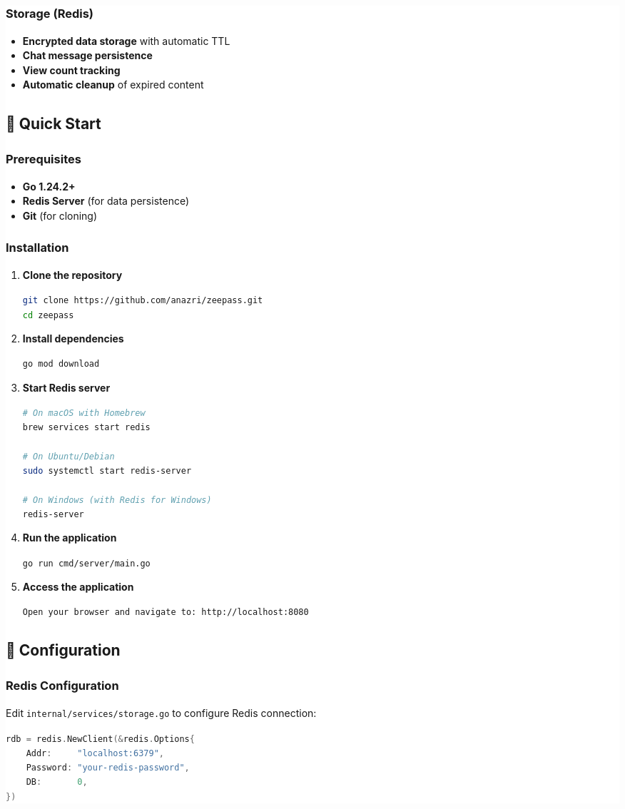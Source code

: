 ### **Storage (Redis)**
- **Encrypted data storage** with automatic TTL
- **Chat message persistence**
- **View count tracking**
- **Automatic cleanup** of expired content

## 🚀 Quick Start

### Prerequisites
- **Go 1.24.2+**
- **Redis Server** (for data persistence)
- **Git** (for cloning)

### Installation

1. **Clone the repository**
   ```bash
   git clone https://github.com/anazri/zeepass.git
   cd zeepass
   ```

2. **Install dependencies**
   ```bash
   go mod download
   ```

3. **Start Redis server**
   ```bash
   # On macOS with Homebrew
   brew services start redis
   
   # On Ubuntu/Debian
   sudo systemctl start redis-server
   
   # On Windows (with Redis for Windows)
   redis-server
   ```

4. **Run the application**
   ```bash
   go run cmd/server/main.go
   ```

5. **Access the application**
   ```
   Open your browser and navigate to: http://localhost:8080
   ```

## 🔧 Configuration

### **Redis Configuration**
Edit `internal/services/storage.go` to configure Redis connection:
```go
rdb = redis.NewClient(&redis.Options{
    Addr:     "localhost:6379",
    Password: "your-redis-password",
    DB:       0,
})
```
